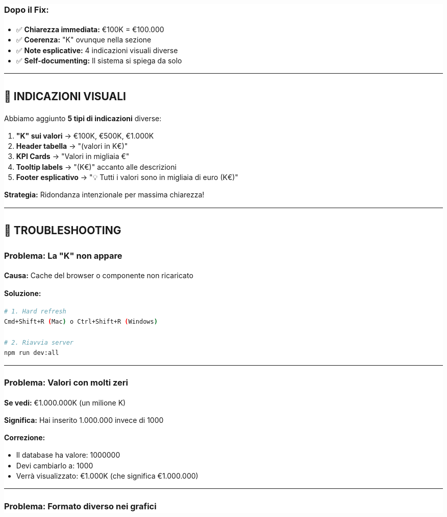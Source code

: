 ### **Dopo il Fix:**
- ✅ **Chiarezza immediata:** €100K = €100.000
- ✅ **Coerenza:** "K" ovunque nella sezione
- ✅ **Note esplicative:** 4 indicazioni visuali diverse
- ✅ **Self-documenting:** Il sistema si spiega da solo

---

## 🎯 **INDICAZIONI VISUALI**

Abbiamo aggiunto **5 tipi di indicazioni** diverse:

1. **"K" sui valori** → €100K, €500K, €1.000K
2. **Header tabella** → "(valori in K€)"
3. **KPI Cards** → "Valori in migliaia €"
4. **Tooltip labels** → "(K€)" accanto alle descrizioni
5. **Footer esplicativo** → "💡 Tutti i valori sono in migliaia di euro (K€)"

**Strategia:** Ridondanza intenzionale per massima chiarezza!

---

## 🐛 **TROUBLESHOOTING**

### **Problema: La "K" non appare**

**Causa:** Cache del browser o componente non ricaricato

**Soluzione:**
```bash
# 1. Hard refresh
Cmd+Shift+R (Mac) o Ctrl+Shift+R (Windows)

# 2. Riavvia server
npm run dev:all
```

---

### **Problema: Valori con molti zeri**

**Se vedi:** €1.000.000K (un milione K)

**Significa:** Hai inserito 1.000.000 invece di 1000

**Correzione:**
- Il database ha valore: 1000000
- Devi cambiarlo a: 1000
- Verrà visualizzato: €1.000K (che significa €1.000.000)

---

### **Problema: Formato diverso nei grafici**
